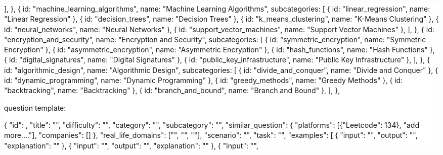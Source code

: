 ],
},
{
id: "machine_learning_algorithms",
name: "Machine Learning Algorithms",
subcategories: [
{ id: "linear_regression", name: "Linear Regression" },
{ id: "decision_trees", name: "Decision Trees" },
{ id: "k_means_clustering", name: "K-Means Clustering" },
{ id: "neural_networks", name: "Neural Networks" },
{ id: "support_vector_machines", name: "Support Vector Machines" },
],
},
{
id: "encryption_and_security",
name: "Encryption and Security",
subcategories: [
{ id: "symmetric_encryption", name: "Symmetric Encryption" },
{ id: "asymmetric_encryption", name: "Asymmetric Encryption" },
{ id: "hash_functions", name: "Hash Functions" },
{ id: "digital_signatures", name: "Digital Signatures" },
{ id: "public_key_infrastructure", name: "Public Key Infrastructure" },
],
},
{
id: "algorithmic_design",
name: "Algorithmic Design",
subcategories: [
{ id: "divide_and_conquer", name: "Divide and Conquer" },
{ id: "dynamic_programming", name: "Dynamic Programming" },
{ id: "greedy_methods", name: "Greedy Methods" },
{ id: "backtracking", name: "Backtracking" },
{ id: "branch_and_bound", name: "Branch and Bound" },
],
},

question template:

{
"id": ,
"title": "",
"difficulty": "",
"category": "",
"subcategory": "",
"similar_question": {
"platforms": [{"Leetcode": 134}, "add more...."],
"companies": []
},
"real_life_domains": ["", "", ""],
"scenario": "",
"task": "",
"examples": [
{
"input": "",
"output": "",
"explanation": ""
},
{
"input": "",
"output": "",
"explanation": ""
},
{
"input": "",